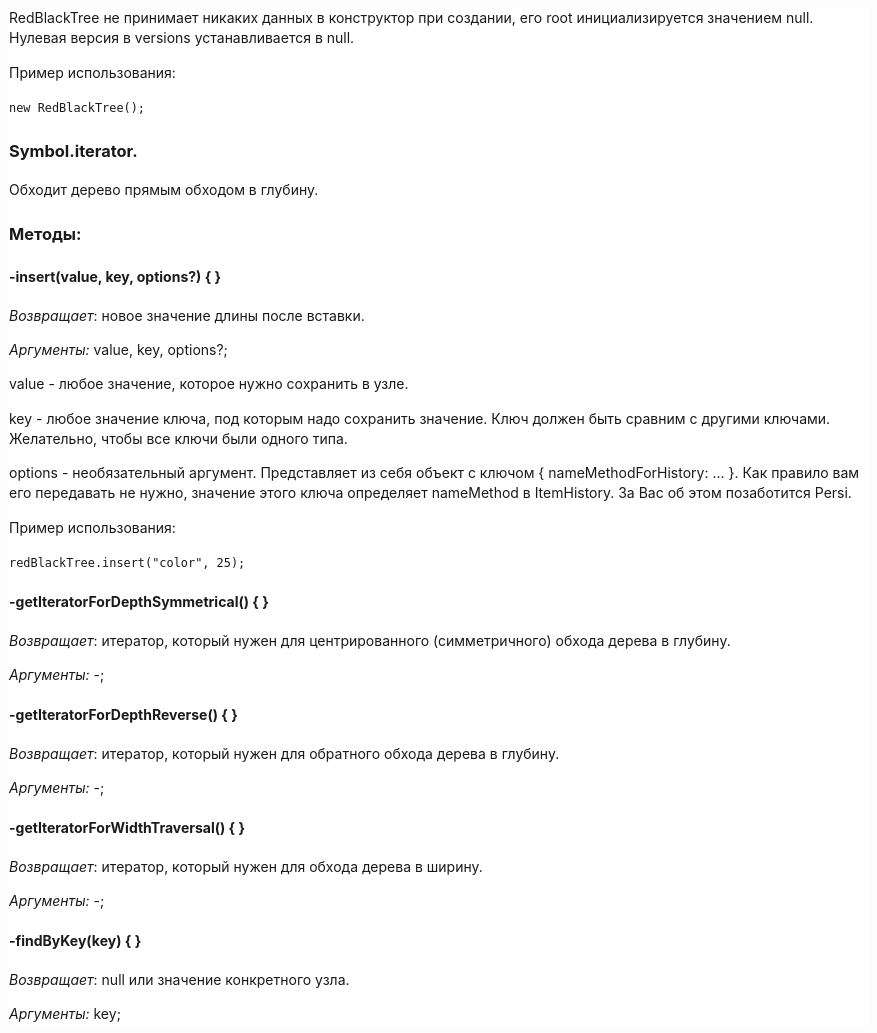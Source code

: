 RedBlackTree не принимает никаких данных в конструктор при создании, его root инициализируется значением null. Нулевая версия в versions устанавливается в null.

Пример использования:

```
new RedBlackTree();
```

### Symbol.iterator.

Обходит дерево прямым обходом в глубину.

### Методы:

#### **-insert(value, key, options?) { }**

_Возвращает_: новое значение длины после вставки.

_Аргументы:_ value, key, options?;

value - любое значение, которое нужно сохранить в узле.

key - любое значение ключа, под которым надо сохранить значение. Ключ должен быть сравним с другими ключами. Желательно, чтобы все ключи были одного типа.

options - необязательный аргумент. Представляет из себя объект с ключом { nameMethodForHistory: ... }. Как правило вам его передавать не нужно, значение этого ключа определяет nameMethod в ItemHistory. За Вас об этом позаботится Persi.

Пример использования:

```
redBlackTree.insert("color", 25);
```

#### **-getIteratorForDepthSymmetrical() { }**

_Возвращает_: итератор, который нужен для центрированного (симметричного) обхода дерева в глубину.

_Аргументы:_ -;

#### **-getIteratorForDepthReverse() { }**

_Возвращает_: итератор, который нужен для обратного обхода дерева в глубину.

_Аргументы:_ -;

#### **-getIteratorForWidthTraversal() { }**

_Возвращает_: итератор, который нужен для обхода дерева в ширину.

_Аргументы:_ -;

#### **-findByKey(key) { }**

_Возвращает_: null или значение конкретного узла.

_Аргументы:_ key;
